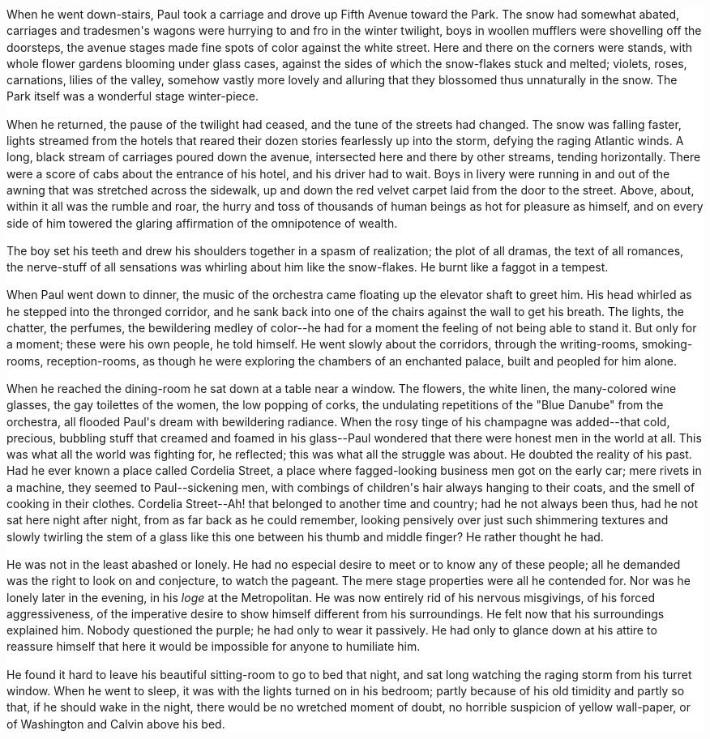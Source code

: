 When he went down-stairs, Paul took a carriage and drove up Fifth Avenue toward the Park. The snow had somewhat abated, carriages and tradesmen's wagons were hurrying to and fro in the winter twilight, boys in woollen mufflers were shovelling off the doorsteps, the avenue stages made fine spots of color against the white street. Here and there on the corners were stands, with whole flower gardens blooming under glass cases, against the sides of which the snow-flakes stuck and melted; violets, roses, carnations, lilies of the valley, somehow vastly more lovely and alluring that they blossomed thus unnaturally in the snow. The Park itself was a wonderful stage winter-piece.

When he returned, the pause of the twilight had ceased, and the tune of the streets had changed. The snow was falling faster, lights streamed from the hotels that reared their dozen stories fearlessly up into the storm, defying the raging Atlantic winds. A long, black stream of carriages poured down the avenue, intersected here and there by other streams, tending horizontally. There were a score of cabs about the entrance of his hotel, and his driver had to wait. Boys in livery were running in and out of the awning that was stretched across the sidewalk, up and down the red velvet carpet laid from the door to the street. Above, about, within it all was the rumble and roar, the hurry and toss of thousands of human beings as hot for pleasure as himself, and on every side of him towered the glaring affirmation of the omnipotence of wealth.

The boy set his teeth and drew his shoulders together in a spasm of realization; the plot of all dramas, the text of all romances, the nerve-stuff of all sensations was whirling about him like the snow-flakes. He burnt like a faggot in a tempest.

When Paul went down to dinner, the music of the orchestra came floating up the elevator shaft to greet him. His head whirled as he stepped into the thronged corridor, and he sank back into one of the chairs against the wall to get his breath. The lights, the chatter, the perfumes, the bewildering medley of color--he had for a moment the feeling of not being able to stand it. But only for a moment; these were his own people, he told himself. He went slowly about the corridors, through the writing-rooms, smoking-rooms, reception-rooms, as though he were exploring the chambers of an enchanted palace, built and peopled for him alone.

When he reached the dining-room he sat down at a table near a window. The flowers, the white linen, the many-colored wine glasses, the gay toilettes of the women, the low popping of corks, the undulating repetitions of the "Blue Danube" from the orchestra, all flooded Paul's dream with bewildering radiance. When the rosy tinge of his champagne was added--that cold, precious, bubbling stuff that creamed and foamed in his glass--Paul wondered that there were honest men in the world at all. This was what all the world was fighting for, he reflected; this was what all the struggle was about. He doubted the reality of his past. Had he ever known a place called Cordelia Street, a place where fagged-looking business men got on the early car; mere rivets in a machine, they seemed to Paul--sickening men, with combings of children's hair always hanging to their coats, and the smell of cooking in their clothes. Cordelia Street--Ah! that belonged to another time and country; had he not always been thus, had he not sat here night after night, from as far back as he could remember, looking pensively over just such shimmering textures and slowly twirling the stem of a glass like this one between his thumb and middle finger? He rather thought he had.

He was not in the least abashed or lonely. He had no especial desire to meet or to know any of these people; all he demanded was the right to look on and conjecture, to watch the pageant. The mere stage properties were all he contended for. Nor was he lonely later in the evening, in his _loge_ at the Metropolitan. He was now entirely rid of his nervous misgivings, of his forced aggressiveness, of the imperative desire to show himself different from his surroundings. He felt now that his surroundings explained him. Nobody questioned the purple; he had only to wear it passively. He had only to glance down at his attire to reassure himself that here it would be impossible for anyone to humiliate him.

He found it hard to leave his beautiful sitting-room to go to bed that night, and sat long watching the raging storm from his turret window. When he went to sleep, it was with the lights turned on in his bedroom; partly because of his old timidity and partly so that, if he should wake in the night, there would be no wretched moment of doubt, no horrible suspicion of yellow wall-paper, or of Washington and Calvin above his bed.

